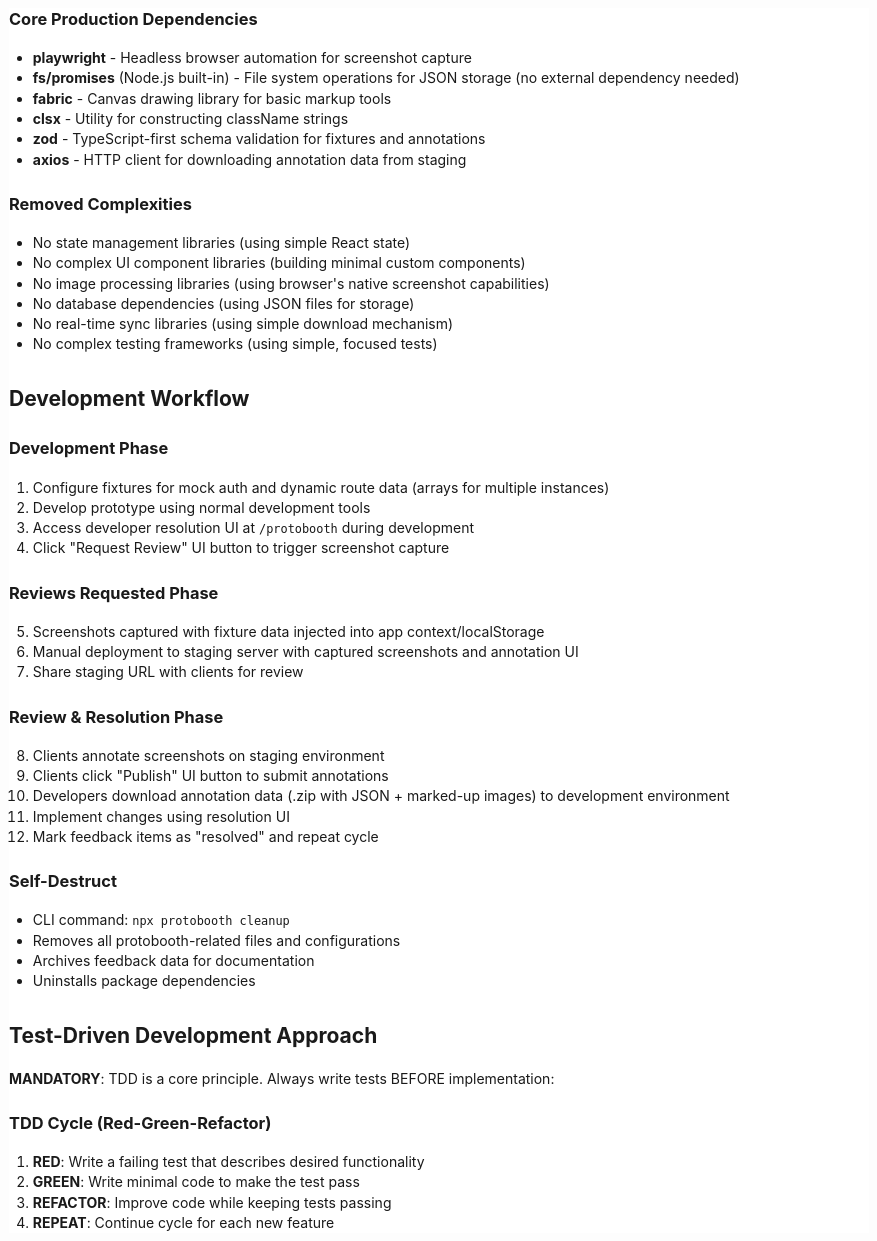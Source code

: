 ### Core Production Dependencies
- **playwright** - Headless browser automation for screenshot capture
- **fs/promises** (Node.js built-in) - File system operations for JSON storage (no external dependency needed)
- **fabric** - Canvas drawing library for basic markup tools
- **clsx** - Utility for constructing className strings
- **zod** - TypeScript-first schema validation for fixtures and annotations
- **axios** - HTTP client for downloading annotation data from staging

### Removed Complexities
- No state management libraries (using simple React state)
- No complex UI component libraries (building minimal custom components)
- No image processing libraries (using browser's native screenshot capabilities)
- No database dependencies (using JSON files for storage)
- No real-time sync libraries (using simple download mechanism)
- No complex testing frameworks (using simple, focused tests)

## Development Workflow

### Development Phase
1. Configure fixtures for mock auth and dynamic route data (arrays for multiple instances)
2. Develop prototype using normal development tools
3. Access developer resolution UI at `/protobooth` during development
4. Click "Request Review" UI button to trigger screenshot capture

### Reviews Requested Phase
5. Screenshots captured with fixture data injected into app context/localStorage
6. Manual deployment to staging server with captured screenshots and annotation UI
7. Share staging URL with clients for review

### Review & Resolution Phase
8. Clients annotate screenshots on staging environment
9. Clients click "Publish" UI button to submit annotations
10. Developers download annotation data (.zip with JSON + marked-up images) to development environment
11. Implement changes using resolution UI
12. Mark feedback items as "resolved" and repeat cycle

### Self-Destruct
- CLI command: `npx protobooth cleanup`
- Removes all protobooth-related files and configurations
- Archives feedback data for documentation
- Uninstalls package dependencies

## Test-Driven Development Approach

**MANDATORY**: TDD is a core principle. Always write tests BEFORE implementation:

### TDD Cycle (Red-Green-Refactor)
1. **RED**: Write a failing test that describes desired functionality
2. **GREEN**: Write minimal code to make the test pass
3. **REFACTOR**: Improve code while keeping tests passing
4. **REPEAT**: Continue cycle for each new feature
